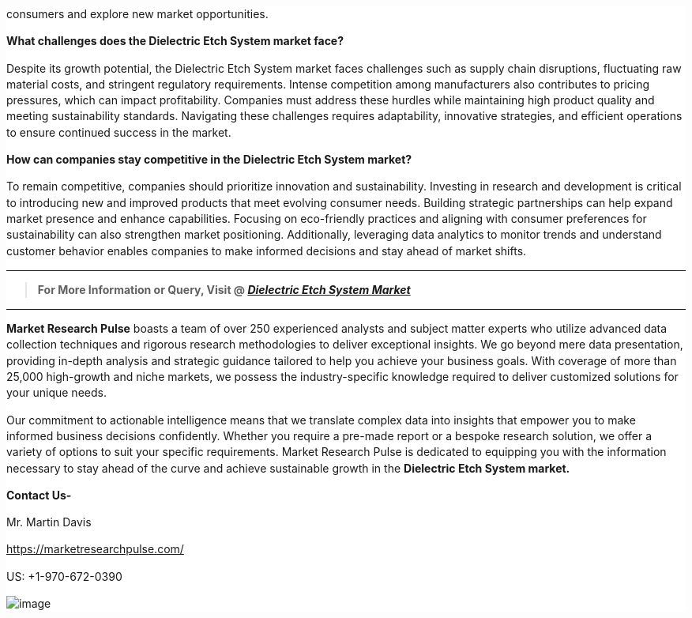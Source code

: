 consumers and explore new market opportunities.</p><p><strong>What challenges does the Dielectric Etch System market face?</strong></p><p>Despite its growth potential, the Dielectric Etch System market faces challenges such as supply chain disruptions, fluctuating raw material costs, and stringent regulatory requirements. Intense competition among manufacturers also contributes to pricing pressures, which can impact profitability. Companies must address these hurdles while maintaining high product quality and meeting sustainability standards. Navigating these challenges requires adaptability, innovative strategies, and efficient operations to ensure continued success in the market.</p><p><strong>How can companies stay competitive in the Dielectric Etch System market?</strong></p><p>To remain competitive, companies should prioritize innovation and sustainability. Investing in research and development is critical to introducing new and improved products that meet evolving consumer needs. Building strategic partnerships can help expand market presence and enhance capabilities. Focusing on eco-friendly practices and aligning with consumer preferences for sustainability can also strengthen market positioning. Additionally, leveraging data analytics to monitor trends and understand customer behavior enables companies to make informed decisions and stay ahead of market shifts.</p><hr /><blockquote><p><strong>For More Information or Query, Visit @&nbsp;<em><a href="https://marketresearchpulse.com/report/55384/dielectric-etch-system-market?utm_source=Linkedin&utm_medium=022">Dielectric Etch System Market</a></em></strong></p></blockquote><hr /><p><strong>Market Research Pulse</strong> boasts a team of over 250 experienced analysts and subject matter experts who utilize advanced data collection techniques and rigorous research methodologies to deliver exceptional insights. We go beyond mere data presentation, providing in-depth analysis and strategic guidance tailored to help you achieve your business goals. With coverage of more than 25,000 high-growth and niche markets, we possess the industry-specific knowledge required to deliver customized solutions for your unique needs.</p><p>Our commitment to actionable intelligence means that we translate complex data into insights that empower you to make informed business decisions confidently. Whether you require a pre-made report or a bespoke research solution, we offer a variety of options to suit your specific requirements. Market Research Pulse is dedicated to equipping you with the information necessary to stay ahead of the curve and achieve sustainable growth in the <strong>Dielectric Etch System market.</strong></p><p><strong>Contact Us-</strong></p><p>Mr. Martin Davis</p><p>https://marketresearchpulse.com/</p><p>US: +1-970-672-0390</p>
![image](https://github.com/user-attachments/assets/27498882-a42b-4e6a-9aca-d450f78635d8)
